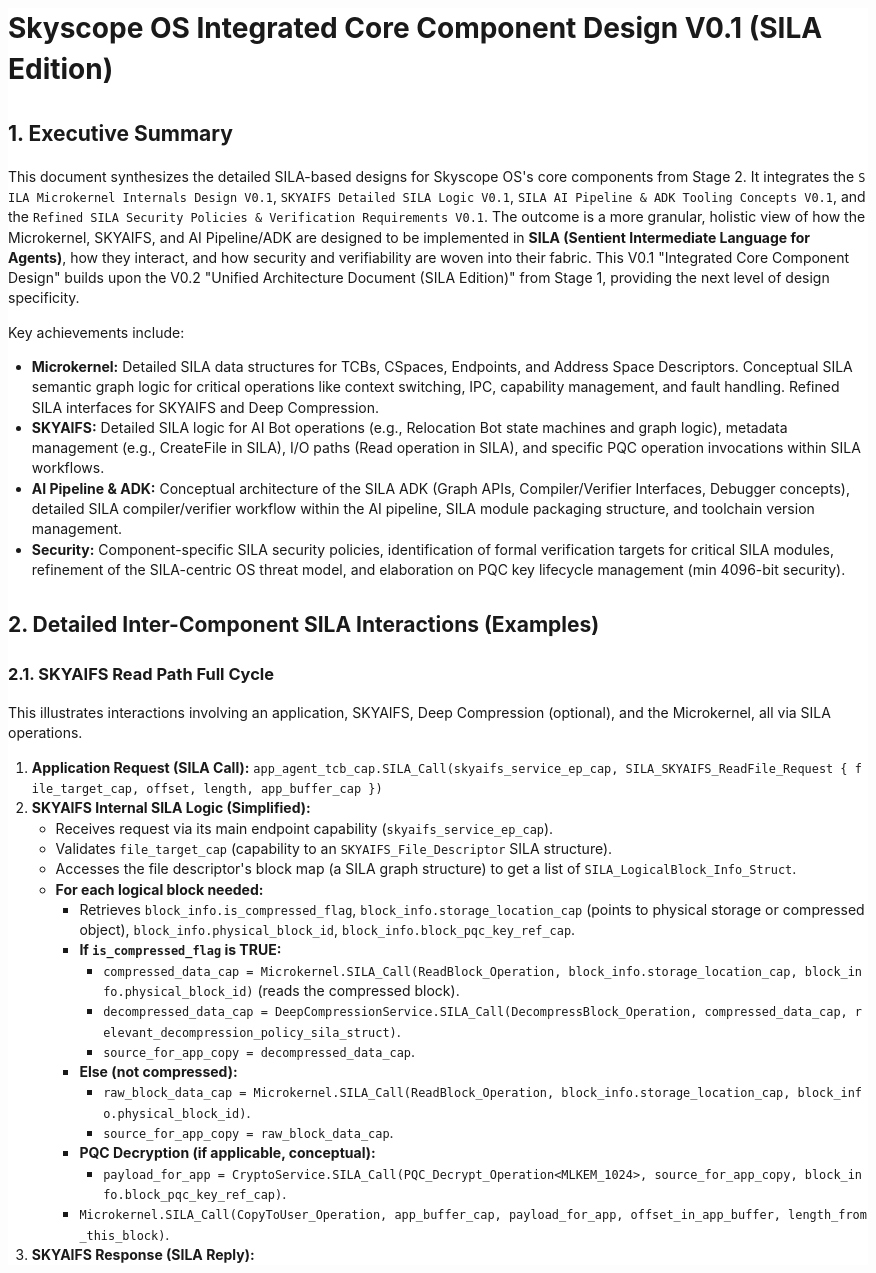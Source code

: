 # Skyscope OS Integrated Core Component Design V0.1 (SILA Edition)

## 1. Executive Summary
This document synthesizes the detailed SILA-based designs for Skyscope OS's core components from Stage 2. It integrates the `SILA Microkernel Internals Design V0.1`, `SKYAIFS Detailed SILA Logic V0.1`, `SILA AI Pipeline & ADK Tooling Concepts V0.1`, and the `Refined SILA Security Policies & Verification Requirements V0.1`. The outcome is a more granular, holistic view of how the Microkernel, SKYAIFS, and AI Pipeline/ADK are designed to be implemented in **SILA (Sentient Intermediate Language for Agents)**, how they interact, and how security and verifiability are woven into their fabric. This V0.1 "Integrated Core Component Design" builds upon the V0.2 "Unified Architecture Document (SILA Edition)" from Stage 1, providing the next level of design specificity.

Key achievements include:
*   **Microkernel:** Detailed SILA data structures for TCBs, CSpaces, Endpoints, and Address Space Descriptors. Conceptual SILA semantic graph logic for critical operations like context switching, IPC, capability management, and fault handling. Refined SILA interfaces for SKYAIFS and Deep Compression.
*   **SKYAIFS:** Detailed SILA logic for AI Bot operations (e.g., Relocation Bot state machines and graph logic), metadata management (e.g., CreateFile in SILA), I/O paths (Read operation in SILA), and specific PQC operation invocations within SILA workflows.
*   **AI Pipeline & ADK:** Conceptual architecture of the SILA ADK (Graph APIs, Compiler/Verifier Interfaces, Debugger concepts), detailed SILA compiler/verifier workflow within the AI pipeline, SILA module packaging structure, and toolchain version management.
*   **Security:** Component-specific SILA security policies, identification of formal verification targets for critical SILA modules, refinement of the SILA-centric OS threat model, and elaboration on PQC key lifecycle management (min 4096-bit security).

## 2. Detailed Inter-Component SILA Interactions (Examples)

### 2.1. SKYAIFS Read Path Full Cycle
This illustrates interactions involving an application, SKYAIFS, Deep Compression (optional), and the Microkernel, all via SILA operations.

1.  **Application Request (SILA Call):**
    `app_agent_tcb_cap.SILA_Call(skyaifs_service_ep_cap, SILA_SKYAIFS_ReadFile_Request { file_target_cap, offset, length, app_buffer_cap })`
2.  **SKYAIFS Internal SILA Logic (Simplified):**
    *   Receives request via its main endpoint capability (`skyaifs_service_ep_cap`).
    *   Validates `file_target_cap` (capability to an `SKYAIFS_File_Descriptor` SILA structure).
    *   Accesses the file descriptor's block map (a SILA graph structure) to get a list of `SILA_LogicalBlock_Info_Struct`.
    *   **For each logical block needed:**
        *   Retrieves `block_info.is_compressed_flag`, `block_info.storage_location_cap` (points to physical storage or compressed object), `block_info.physical_block_id`, `block_info.block_pqc_key_ref_cap`.
        *   **If `is_compressed_flag` is TRUE:**
            *   `compressed_data_cap = Microkernel.SILA_Call(ReadBlock_Operation, block_info.storage_location_cap, block_info.physical_block_id)` (reads the compressed block).
            *   `decompressed_data_cap = DeepCompressionService.SILA_Call(DecompressBlock_Operation, compressed_data_cap, relevant_decompression_policy_sila_struct)`.
            *   `source_for_app_copy = decompressed_data_cap`.
        *   **Else (not compressed):**
            *   `raw_block_data_cap = Microkernel.SILA_Call(ReadBlock_Operation, block_info.storage_location_cap, block_info.physical_block_id)`.
            *   `source_for_app_copy = raw_block_data_cap`.
        *   **PQC Decryption (if applicable, conceptual):**
            *   `payload_for_app = CryptoService.SILA_Call(PQC_Decrypt_Operation<MLKEM_1024>, source_for_app_copy, block_info.block_pqc_key_ref_cap)`.
        *   `Microkernel.SILA_Call(CopyToUser_Operation, app_buffer_cap, payload_for_app, offset_in_app_buffer, length_from_this_block)`.
3.  **SKYAIFS Response (SILA Reply):**